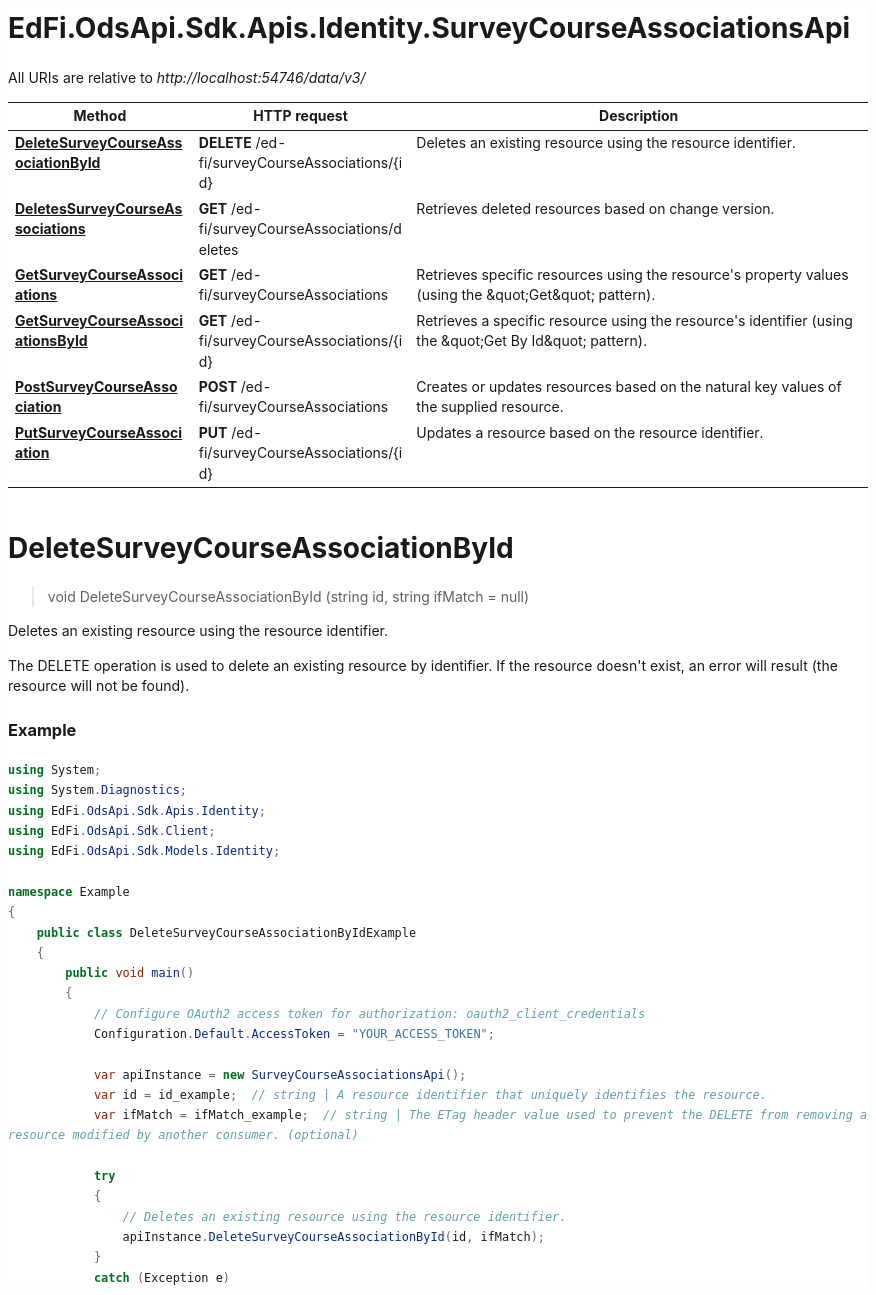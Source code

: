 # EdFi.OdsApi.Sdk.Apis.Identity.SurveyCourseAssociationsApi

All URIs are relative to *http://localhost:54746/data/v3/*

Method | HTTP request | Description
------------- | ------------- | -------------
[**DeleteSurveyCourseAssociationById**](SurveyCourseAssociationsApi.md#deletesurveycourseassociationbyid) | **DELETE** /ed-fi/surveyCourseAssociations/{id} | Deletes an existing resource using the resource identifier.
[**DeletesSurveyCourseAssociations**](SurveyCourseAssociationsApi.md#deletessurveycourseassociations) | **GET** /ed-fi/surveyCourseAssociations/deletes | Retrieves deleted resources based on change version.
[**GetSurveyCourseAssociations**](SurveyCourseAssociationsApi.md#getsurveycourseassociations) | **GET** /ed-fi/surveyCourseAssociations | Retrieves specific resources using the resource&#39;s property values (using the \&quot;Get\&quot; pattern).
[**GetSurveyCourseAssociationsById**](SurveyCourseAssociationsApi.md#getsurveycourseassociationsbyid) | **GET** /ed-fi/surveyCourseAssociations/{id} | Retrieves a specific resource using the resource&#39;s identifier (using the \&quot;Get By Id\&quot; pattern).
[**PostSurveyCourseAssociation**](SurveyCourseAssociationsApi.md#postsurveycourseassociation) | **POST** /ed-fi/surveyCourseAssociations | Creates or updates resources based on the natural key values of the supplied resource.
[**PutSurveyCourseAssociation**](SurveyCourseAssociationsApi.md#putsurveycourseassociation) | **PUT** /ed-fi/surveyCourseAssociations/{id} | Updates a resource based on the resource identifier.


<a name="deletesurveycourseassociationbyid"></a>
# **DeleteSurveyCourseAssociationById**
> void DeleteSurveyCourseAssociationById (string id, string ifMatch = null)

Deletes an existing resource using the resource identifier.

The DELETE operation is used to delete an existing resource by identifier. If the resource doesn't exist, an error will result (the resource will not be found).

### Example
```csharp
using System;
using System.Diagnostics;
using EdFi.OdsApi.Sdk.Apis.Identity;
using EdFi.OdsApi.Sdk.Client;
using EdFi.OdsApi.Sdk.Models.Identity;

namespace Example
{
    public class DeleteSurveyCourseAssociationByIdExample
    {
        public void main()
        {
            // Configure OAuth2 access token for authorization: oauth2_client_credentials
            Configuration.Default.AccessToken = "YOUR_ACCESS_TOKEN";

            var apiInstance = new SurveyCourseAssociationsApi();
            var id = id_example;  // string | A resource identifier that uniquely identifies the resource.
            var ifMatch = ifMatch_example;  // string | The ETag header value used to prevent the DELETE from removing a resource modified by another consumer. (optional) 

            try
            {
                // Deletes an existing resource using the resource identifier.
                apiInstance.DeleteSurveyCourseAssociationById(id, ifMatch);
            }
            catch (Exception e)
```
